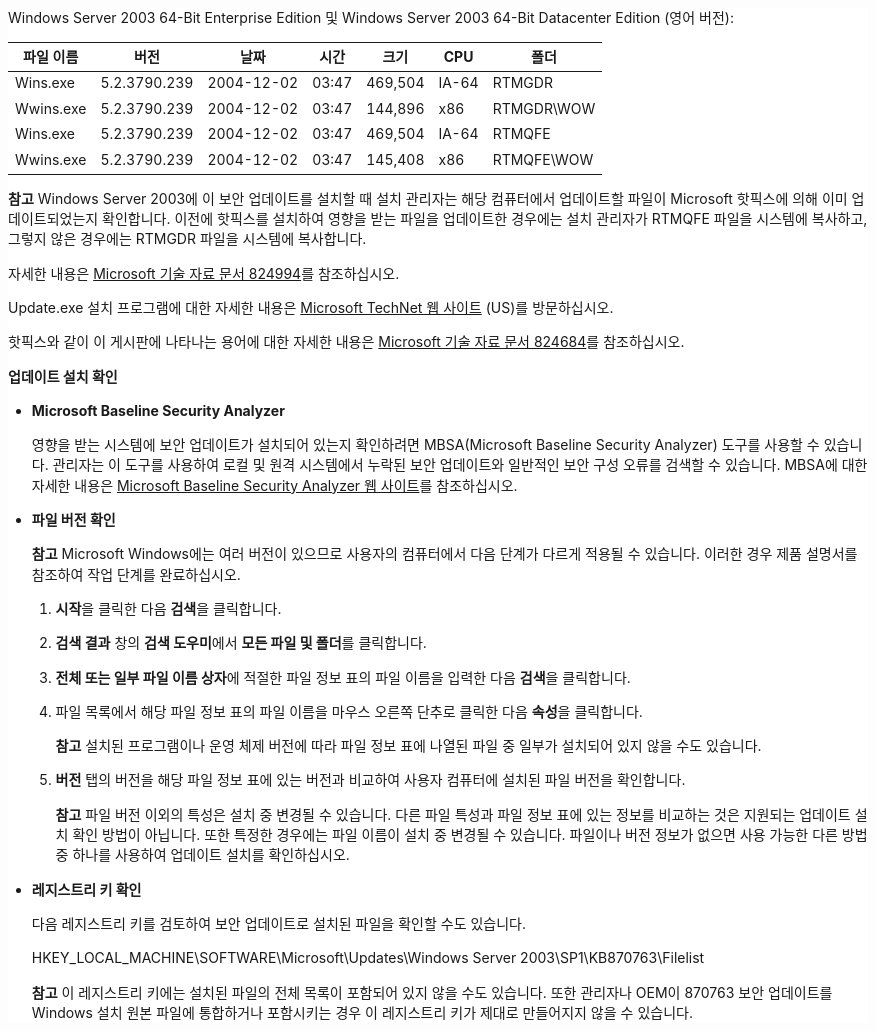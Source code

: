 Windows Server 2003 64-Bit Enterprise Edition 및 Windows Server 2003 64-Bit Datacenter Edition (영어 버전):

| 파일 이름 | 버전         | 날짜       | 시간  | 크기    | CPU   | 폴더        |
|-----------|--------------|------------|-------|---------|-------|-------------|
| Wins.exe  | 5.2.3790.239 | 2004-12-02 | 03:47 | 469,504 | IA-64 | RTMGDR      |
| Wwins.exe | 5.2.3790.239 | 2004-12-02 | 03:47 | 144,896 | x86   | RTMGDR\\WOW |
| Wins.exe  | 5.2.3790.239 | 2004-12-02 | 03:47 | 469,504 | IA-64 | RTMQFE      |
| Wwins.exe | 5.2.3790.239 | 2004-12-02 | 03:47 | 145,408 | x86   | RTMQFE\\WOW |

**참고** Windows Server 2003에 이 보안 업데이트를 설치할 때 설치 관리자는 해당 컴퓨터에서 업데이트할 파일이 Microsoft 핫픽스에 의해 이미 업데이트되었는지 확인합니다. 이전에 핫픽스를 설치하여 영향을 받는 파일을 업데이트한 경우에는 설치 관리자가 RTMQFE 파일을 시스템에 복사하고, 그렇지 않은 경우에는 RTMGDR 파일을 시스템에 복사합니다.

자세한 내용은 [Microsoft 기술 자료 문서 824994](https://support.microsoft.com/kb/824994)를 참조하십시오.

Update.exe 설치 프로그램에 대한 자세한 내용은 [Microsoft TechNet 웹 사이트](https://go.microsoft.com/fwlink/?linkid=38951) (US)를 방문하십시오.

핫픽스와 같이 이 게시판에 나타나는 용어에 대한 자세한 내용은 [Microsoft 기술 자료 문서 824684](https://support.microsoft.com/kb/824684)를 참조하십시오.

**업데이트 설치 확인**

-   **Microsoft Baseline Security Analyzer**

    영향을 받는 시스템에 보안 업데이트가 설치되어 있는지 확인하려면 MBSA(Microsoft Baseline Security Analyzer) 도구를 사용할 수 있습니다. 관리자는 이 도구를 사용하여 로컬 및 원격 시스템에서 누락된 보안 업데이트와 일반적인 보안 구성 오류를 검색할 수 있습니다. MBSA에 대한 자세한 내용은 [Microsoft Baseline Security Analyzer 웹 사이트](https://www.microsoft.com/korea/technet/security/tools/mbsahome.asp)를 참조하십시오.

-   **파일 버전 확인**

    **참고** Microsoft Windows에는 여러 버전이 있으므로 사용자의 컴퓨터에서 다음 단계가 다르게 적용될 수 있습니다. 이러한 경우 제품 설명서를 참조하여 작업 단계를 완료하십시오.

    1.  **시작**을 클릭한 다음 **검색**을 클릭합니다.
    2.  **검색 결과** 창의 **검색 도우미**에서 **모든 파일 및 폴더**를 클릭합니다.
    3.  **전체 또는 일부 파일 이름 상자**에 적절한 파일 정보 표의 파일 이름을 입력한 다음 **검색**을 클릭합니다.
    4.  파일 목록에서 해당 파일 정보 표의 파일 이름을 마우스 오른쪽 단추로 클릭한 다음 **속성**을 클릭합니다.

        **참고** 설치된 프로그램이나 운영 체제 버전에 따라 파일 정보 표에 나열된 파일 중 일부가 설치되어 있지 않을 수도 있습니다.

    5.  **버전** 탭의 버전을 해당 파일 정보 표에 있는 버전과 비교하여 사용자 컴퓨터에 설치된 파일 버전을 확인합니다.

        **참고** 파일 버전 이외의 특성은 설치 중 변경될 수 있습니다. 다른 파일 특성과 파일 정보 표에 있는 정보를 비교하는 것은 지원되는 업데이트 설치 확인 방법이 아닙니다. 또한 특정한 경우에는 파일 이름이 설치 중 변경될 수 있습니다. 파일이나 버전 정보가 없으면 사용 가능한 다른 방법 중 하나를 사용하여 업데이트 설치를 확인하십시오.

-   **레지스트리 키 확인**

    다음 레지스트리 키를 검토하여 보안 업데이트로 설치된 파일을 확인할 수도 있습니다.

    HKEY\_LOCAL\_MACHINE\\SOFTWARE\\Microsoft\\Updates\\Windows Server 2003\\SP1\\KB870763\\Filelist

    **참고** 이 레지스트리 키에는 설치된 파일의 전체 목록이 포함되어 있지 않을 수도 있습니다. 또한 관리자나 OEM이 870763 보안 업데이트를 Windows 설치 원본 파일에 통합하거나 포함시키는 경우 이 레지스트리 키가 제대로 만들어지지 않을 수 있습니다.
